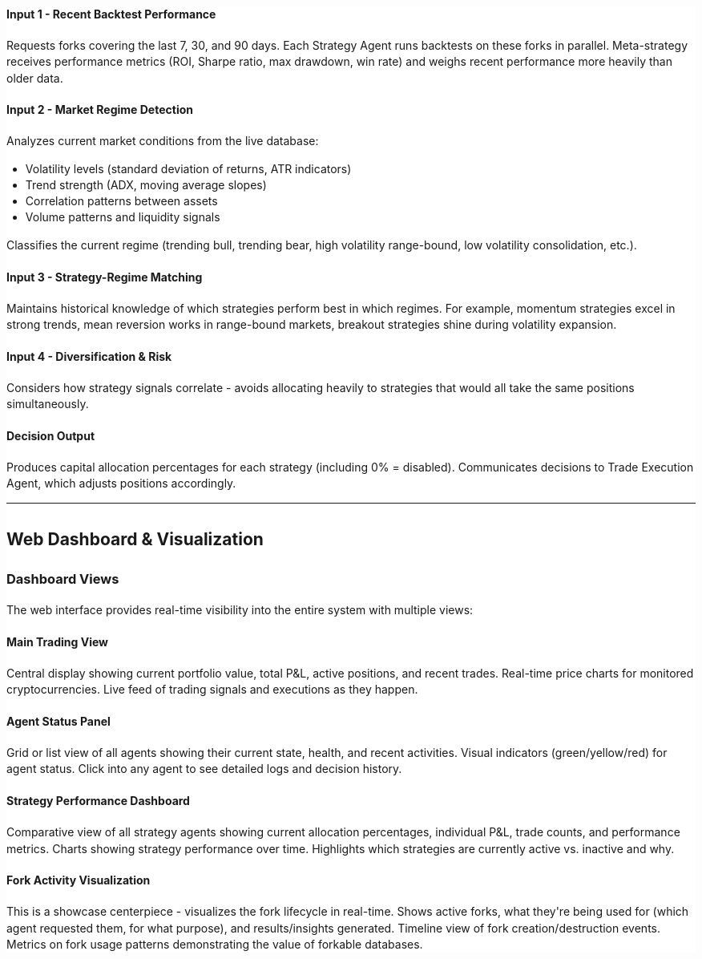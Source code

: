 #### Input 1 - Recent Backtest Performance
Requests forks covering the last 7, 30, and 90 days. Each Strategy Agent runs backtests on these forks in parallel. Meta-strategy receives performance metrics (ROI, Sharpe ratio, max drawdown, win rate) and weighs recent performance more heavily than older data.

#### Input 2 - Market Regime Detection
Analyzes current market conditions from the live database:
- Volatility levels (standard deviation of returns, ATR indicators)
- Trend strength (ADX, moving average slopes)
- Correlation patterns between assets
- Volume patterns and liquidity signals

Classifies the current regime (trending bull, trending bear, high volatility range-bound, low volatility consolidation, etc.).

#### Input 3 - Strategy-Regime Matching
Maintains historical knowledge of which strategies perform best in which regimes. For example, momentum strategies excel in strong trends, mean reversion works in range-bound markets, breakout strategies shine during volatility expansion.

#### Input 4 - Diversification & Risk
Considers how strategy signals correlate - avoids allocating heavily to strategies that would all take the same positions simultaneously.

#### Decision Output
Produces capital allocation percentages for each strategy (including 0% = disabled). Communicates decisions to Trade Execution Agent, which adjusts positions accordingly.

---

## Web Dashboard & Visualization

### Dashboard Views

The web interface provides real-time visibility into the entire system with multiple views:

#### Main Trading View
Central display showing current portfolio value, total P&L, active positions, and recent trades. Real-time price charts for monitored cryptocurrencies. Live feed of trading signals and executions as they happen.

#### Agent Status Panel
Grid or list view of all agents showing their current state, health, and recent activities. Visual indicators (green/yellow/red) for agent status. Click into any agent to see detailed logs and decision history.

#### Strategy Performance Dashboard
Comparative view of all strategy agents showing current allocation percentages, individual P&L, trade counts, and performance metrics. Charts showing strategy performance over time. Highlights which strategies are currently active vs. inactive and why.

#### Fork Activity Visualization
This is a showcase centerpiece - visualizes the fork lifecycle in real-time. Shows active forks, what they're being used for (which agent requested them, for what purpose), and results/insights generated. Timeline view of fork creation/destruction events. Metrics on fork usage patterns demonstrating the value of forkable databases.
